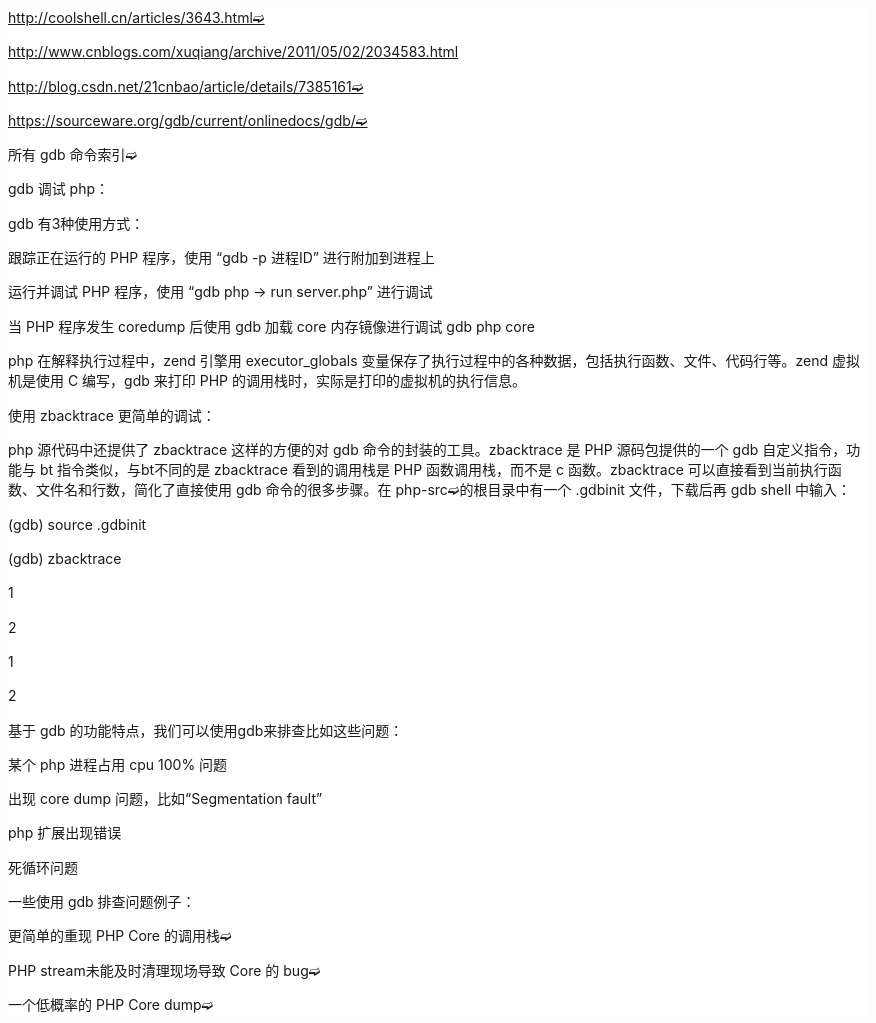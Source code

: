http://coolshell.cn/articles/3643.html➫

http://www.cnblogs.com/xuqiang/archive/2011/05/02/2034583.html

http://blog.csdn.net/21cnbao/article/details/7385161➫

https://sourceware.org/gdb/current/onlinedocs/gdb/➫

所有 gdb 命令索引➫

gdb 调试 php：



gdb 有3种使用方式：



跟踪正在运行的 PHP 程序，使用 “gdb -p 进程ID” 进行附加到进程上

运行并调试 PHP 程序，使用 “gdb php -&gt; run server.php” 进行调试

当 PHP 程序发生 coredump 后使用 gdb 加载 core 内存镜像进行调试 gdb php core

php 在解释执行过程中，zend 引擎用 executor\_globals 变量保存了执行过程中的各种数据，包括执行函数、文件、代码行等。zend 虚拟机是使用 C 编写，gdb 来打印 PHP 的调用栈时，实际是打印的虚拟机的执行信息。

使用 zbacktrace 更简单的调试： 

php 源代码中还提供了 zbacktrace 这样的方便的对 gdb 命令的封装的工具。zbacktrace 是 PHP 源码包提供的一个 gdb 自定义指令，功能与 bt 指令类似，与bt不同的是 zbacktrace 看到的调用栈是 PHP 函数调用栈，而不是 c 函数。zbacktrace 可以直接看到当前执行函数、文件名和行数，简化了直接使用 gdb 命令的很多步骤。在 php-src➫的根目录中有一个 .gdbinit 文件，下载后再 gdb shell 中输入：



\(gdb\) source .gdbinit

\(gdb\) zbacktrace

1

2

1

2

基于 gdb 的功能特点，我们可以使用gdb来排查比如这些问题：



某个 php 进程占用 cpu 100% 问题

出现 core dump 问题，比如“Segmentation fault”

php 扩展出现错误

死循环问题

一些使用 gdb 排查问题例子：



更简单的重现 PHP Core 的调用栈➫

PHP stream未能及时清理现场导致 Core 的 bug➫

一个低概率的 PHP Core dump➫
